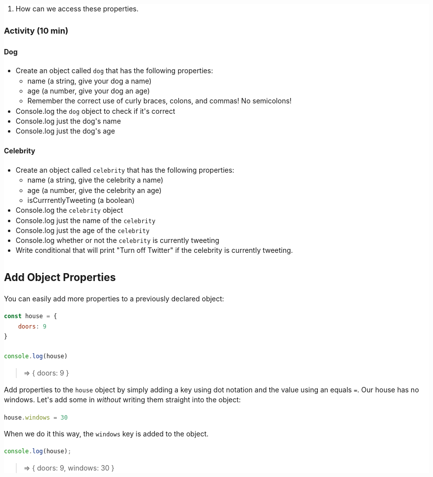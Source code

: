 1. How can we access these properties.

### Activity (10 min)

#### Dog

* Create an object called `dog` that has the following properties:
	* name (a string, give your dog a name)
	* age (a number, give your dog an age)
	* Remember the correct use of curly braces, colons, and commas! No semicolons!
* Console.log the `dog` object to check if it's correct
* Console.log just the dog's name
* Console.log just the dog's age

#### Celebrity

* Create an object called `celebrity` that has the following properties:
	* name (a string, give the celebrity a name)
	* age (a number, give the celebrity an age)
	* isCurrrentlyTweeting (a boolean)
* Console.log the `celebrity` object
* Console.log just the name of the `celebrity`
* Console.log just the age of the `celebrity`
* Console.log whether or not the `celebrity` is currently tweeting
* Write conditional that will print "Turn off Twitter" if the celebrity is currently tweeting.

## Add Object Properties

You can easily add more properties to a previously declared object:

```javascript
const house = {
	doors: 9
}

console.log(house)
```

> => { doors: 9 }


Add properties to the `house` object by simply adding a key using dot notation and the value using an equals `=`. Our house has no windows. Let's add some in _without_ writing them straight into the object:

```javascript
house.windows = 30
```

When we do it this way, the `windows` key is added to the object.

```javascript
console.log(house);
```

> => { doors: 9, windows: 30 }
